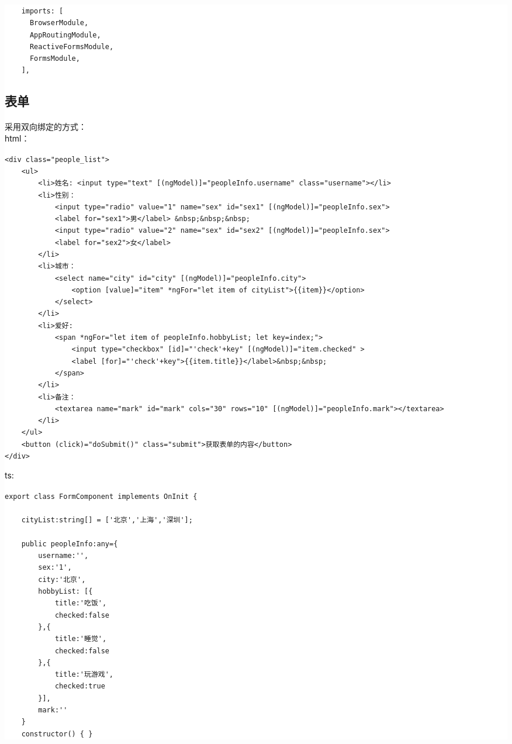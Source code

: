         imports: [
          BrowserModule,
          AppRoutingModule,
          ReactiveFormsModule,  
          FormsModule,  
        ],

## 表单
采用双向绑定的方式：  
html：  

    <div class="people_list">
        <ul>
            <li>姓名: <input type="text" [(ngModel)]="peopleInfo.username" class="username"></li>
            <li>性别：
                <input type="radio" value="1" name="sex" id="sex1" [(ngModel)]="peopleInfo.sex">
                <label for="sex1">男</label> &nbsp;&nbsp;&nbsp;  
                <input type="radio" value="2" name="sex" id="sex2" [(ngModel)]="peopleInfo.sex">
                <label for="sex2">女</label> 
            </li>
            <li>城市：
                <select name="city" id="city" [(ngModel)]="peopleInfo.city">
                    <option [value]="item" *ngFor="let item of cityList">{{item}}</option>
                </select>
            </li>
            <li>爱好:
                <span *ngFor="let item of peopleInfo.hobbyList; let key=index;">
                    <input type="checkbox" [id]="'check'+key" [(ngModel)]="item.checked" > 
                    <label [for]="'check'+key">{{item.title}}</label>&nbsp;&nbsp; 
                </span>
            </li>
            <li>备注：
                <textarea name="mark" id="mark" cols="30" rows="10" [(ngModel)]="peopleInfo.mark"></textarea>
            </li>
        </ul>
        <button (click)="doSubmit()" class="submit">获取表单的内容</button>
    </div>

ts:  

    export class FormComponent implements OnInit {

        cityList:string[] = ['北京','上海','深圳'];
                
        public peopleInfo:any={
            username:'',
            sex:'1',
            city:'北京',
            hobbyList: [{
                title:'吃饭',
                checked:false
            },{
                title:'睡觉',
                checked:false
            },{
                title:'玩游戏',
                checked:true
            }],
            mark:''
        }
        constructor() { }

